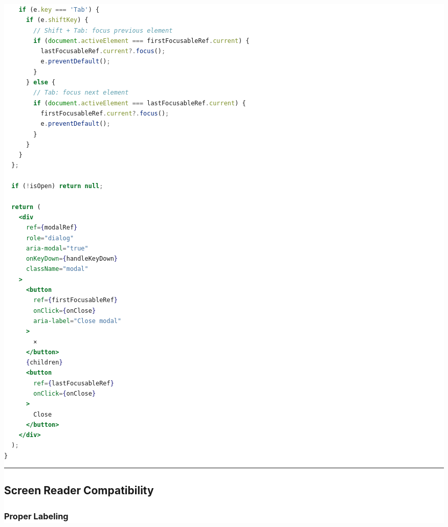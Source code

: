 ```jsx
    if (e.key === 'Tab') {
      if (e.shiftKey) {
        // Shift + Tab: focus previous element
        if (document.activeElement === firstFocusableRef.current) {
          lastFocusableRef.current?.focus();
          e.preventDefault();
        }
      } else {
        // Tab: focus next element
        if (document.activeElement === lastFocusableRef.current) {
          firstFocusableRef.current?.focus();
          e.preventDefault();
        }
      }
    }
  };

  if (!isOpen) return null;

  return (
    <div
      ref={modalRef}
      role="dialog"
      aria-modal="true"
      onKeyDown={handleKeyDown}
      className="modal"
    >
      <button
        ref={firstFocusableRef}
        onClick={onClose}
        aria-label="Close modal"
      >
        ×
      </button>
      {children}
      <button
        ref={lastFocusableRef}
        onClick={onClose}
      >
        Close
      </button>
    </div>
  );
}
```

---

## Screen Reader Compatibility

### Proper Labeling
